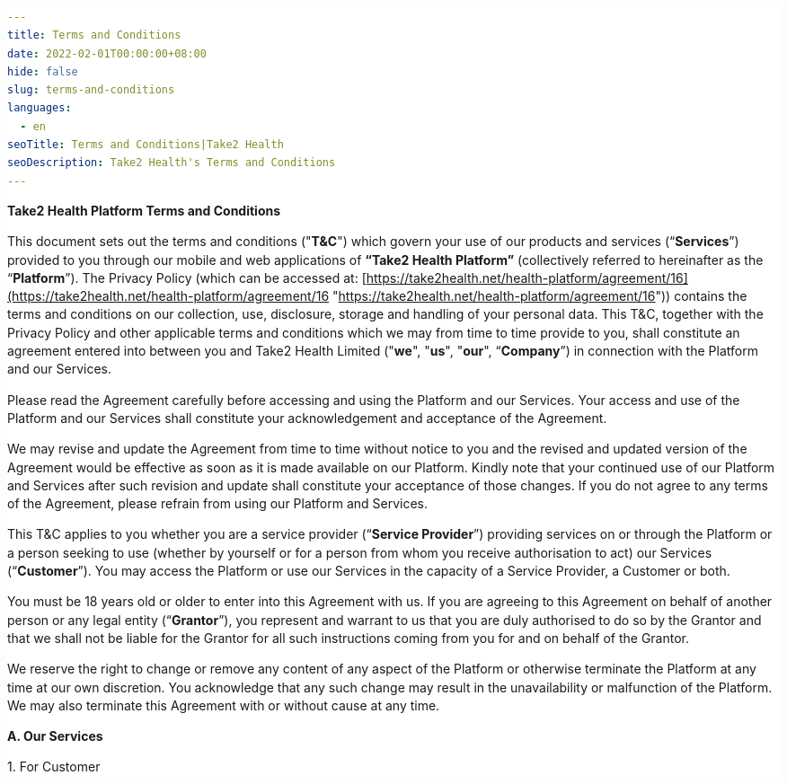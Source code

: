 ```yaml
---
title: Terms and Conditions
date: 2022-02-01T00:00:00+08:00
hide: false
slug: terms-and-conditions
languages:
  - en
seoTitle: Terms and Conditions|Take2 Health
seoDescription: Take2 Health's Terms and Conditions
---
```

**Take2 Health Platform Terms and Conditions**

  
This document sets out the terms and conditions ("**T&C**") which govern your use of our products and services (“**Services**”) provided to you through our mobile and web applications of **“Take2 Health Platform”** (collectively referred to hereinafter as the “**Platform**”). The Privacy Policy (which can be accessed at: [https://take2health.net/health-platform/agreement/16](https://take2health.net/health-platform/agreement/16 "https://take2health.net/health-platform/agreement/16")) contains the terms and conditions on our collection, use, disclosure, storage and handling of your personal data. This T&C, together with the Privacy Policy and other applicable terms and conditions which we may from time to time provide to you, shall constitute an agreement entered into between you and Take2 Health Limited ("**we**", "**us**", "**our**", “**Company**”) in connection with the Platform and our Services.

Please read the Agreement carefully before accessing and using the Platform and our Services. Your access and use of the Platform and our Services shall constitute your acknowledgement and acceptance of the Agreement.

We may revise and update the Agreement from time to time without notice to you and the revised and updated version of the Agreement would be effective as soon as it is made available on our Platform. Kindly note that your continued use of our Platform and Services after such revision and update shall constitute your acceptance of those changes. If you do not agree to any terms of the Agreement, please refrain from using our Platform and Services.

This T&C applies to you whether you are a service provider (“**Service Provider**”) providing services on or through the Platform or a person seeking to use (whether by yourself or for a person from whom you receive authorisation to act) our Services (“**Customer**”). You may access the Platform or use our Services in the capacity of a Service Provider, a Customer or both.

You must be 18 years old or older to enter into this Agreement with us. If you are agreeing to this Agreement on behalf of another person or any legal entity (“**Grantor**”), you represent and warrant to us that you are duly authorised to do so by the Grantor and that we shall not be liable for the Grantor for all such instructions coming from you for and on behalf of the Grantor.

We reserve the right to change or remove any content of any aspect of the Platform or otherwise terminate the Platform at any time at our own discretion. You acknowledge that any such change may result in the unavailability or malfunction of the Platform. We may also terminate this Agreement with or without cause at any time.

**A. Our Services**

1\. For Customer
